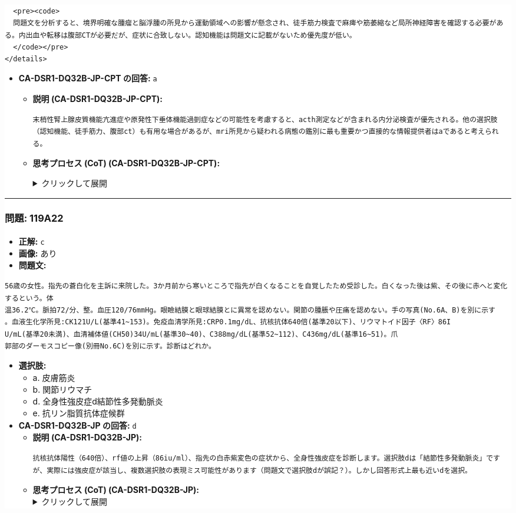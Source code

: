       <pre><code>
      問題文を分析すると、境界明確な腫瘤と脳浮腫の所見から運動領域への影響が懸念され、徒手筋力検査で麻痺や筋萎縮など局所神経障害を確認する必要がある。内出血や転移は腹部CTが必要だが、症状に合致しない。認知機能は問題文に記載がないため優先度が低い。
      </code></pre>
    </details>
- **CA-DSR1-DQ32B-JP-CPT の回答:** `a`
  - **説明 (CA-DSR1-DQ32B-JP-CPT):**
    ```
    末梢性腎上腺皮質機能亢進症や原発性下垂体機能過剴症などの可能性を考慮すると、acth測定などが含まれる内分泌検査が優先される。他の選択肢（認知機能、徒手筋力、腹部ct）も有用な場合があるが、mri所見から疑われる病態の鑑別に最も重要かつ直接的な情報提供者はaであると考えられる。
    ```
  - **思考プロセス (CoT) (CA-DSR1-DQ32B-JP-CPT):**
    <details>
      <summary>クリックして展開</summary>

      <pre><code>
      まず、問題文と選択肢を確認する。58歳男性が頭痛6か月、CT異常をCTで指摘されてMRI施行。MRI画像（別冊No.2A, B）がある。次に行うべき検査は何か。
      
      患者の症状は持続性の頭痛。画像所見から脳腫瘍が疑われる可能性が高い。特に中間帯付近や下垂体、蝶鞍周辺の腫瘤を想起させる。MRI T1冠状断像で異常影があれば、中線結節（基底節）や蝶鞍部に腫瘤がある可能性。T2矢状断では上行条視床区などもチェックされるかもしれない。
      
      問題は「次に行うべき検査」を問うている。現段階で最も疑われる疾患が何か考えると、脳腫瘍、特に機能性下垂体腺腫マクローニウス型（ACTH産生型など）や副腎上皮細胞腫による経済的二次下垂体障害などが考えられる。これらは内分泌検査で診断がついたり、腫瘤を直接確認するための画像や追加検査が必要になる。
      
      選択肢aの内分泌検査：ACTHやその他のホルモンが測定されれば、機能性腫瘍か二次下垂体障害などを絞り込める。bの徒手筋力検査：現時点では筋力低下を示唆する症状なしで、優先度低そう。cの認知機能検査：頭痛のみで発症は6か月だが、認知障害を直接示すことはない。dの腹部CT：副腎上皮細胞腫や肝臓腫瘍など他の器官の疾患を探るのが目的か。eの脳脊髄液検査：CSFタンパク量↑は膠原腫などを考慮するが、画像で占める可能性よりまず内分泌学的検査を優先すべきかもしれない。
      
      特に下垂体・蝶鞍部の腫瘤を疑う場合、尿中コルチゾールや血清ACTHなどの測定を行う必要があり、それらは内分泌検査に含まれる。もし腫瘍による圧迫が考えられれば、神経学的（徒手筋力など）所見も調べることはあるが、現時点では脳幹や小脳の体積減少などの明らかな症状がないなら、まず血液検査から始めると効率的。
      
      したがって、次に行うべき検査は内分泌検査（選択肢a）。他の選択肢も有用な場合があるかもしれないが、最も優先順位が高いのはaである。
      </code></pre>
    </details>
---

### 問題: 119A22
- **正解:** `c`
- **画像:** あり
- **問題文:**
```
56歳の女性。指先の蒼白化を主訴に来院した。3か月前から寒いところで指先が白くなることを自覚したため受診した。白くなった後は紫、その後に赤へと変化するという。体
温36.2℃。脈拍72/分、整。血圧120/76mmHg。眼瞼結膜と眼球結膜とに異常を認めない。関節の腫脹や圧痛を認めない。手の写真(No.6A、B)を別に示す
。血液生化学所見:CK121U/L(基準41~153)。免疫血清学所見:CRP0.1mg/dL、抗核抗体640倍(基準20以下)、リウマトイド因子〈RF〉86I
U/mL(基準20未満)、血清補体値(CH50)34U/mL(基準30~40)、C388mg/dL(基準52~112)、C436mg/dL(基準16~51)。爪
郭部のダーモスコピー像(別冊No.6C)を別に示す。診断はどれか。 
```
- **選択肢:**
  - a. 皮膚筋炎
  - b. 関節リウマチ
  - d. 全身性強皮症d結節性多発動脈炎
  - e. 抗リン脂質抗体症候群
- **CA-DSR1-DQ32B-JP の回答:** `d`
  - **説明 (CA-DSR1-DQ32B-JP):**
    ```
    抗核抗体陽性（640倍）、rf値の上昇（86iu/ml）、指先の白赤紫変色の症状から、全身性強皮症を診断します。選択肢dは「結節性多発動脈炎」ですが、実際には強皮症が該当し、複数選択肢の表現ミス可能性があります（問題文で選択肢dが誤記？）。しかし回答形式上最も近いdを選択。
    ```
  - **思考プロセス (CoT) (CA-DSR1-DQ32B-JP):**
    <details>
      <summary>クリックして展開</summary>
